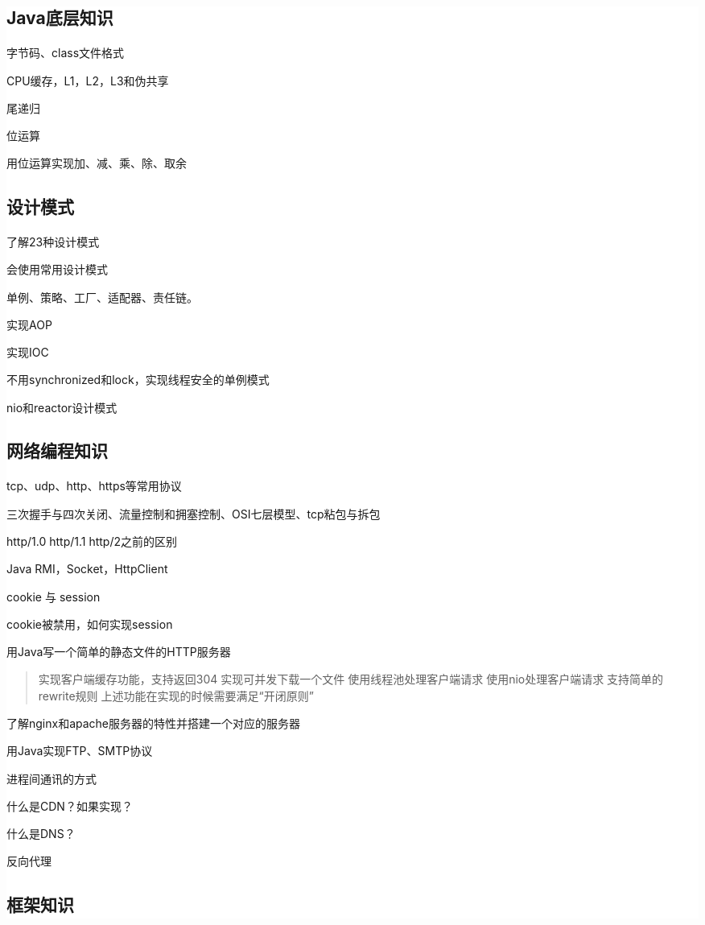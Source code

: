 ## Java底层知识

字节码、class文件格式

CPU缓存，L1，L2，L3和伪共享

尾递归

位运算

用位运算实现加、减、乘、除、取余

## 设计模式

了解23种设计模式

会使用常用设计模式

单例、策略、工厂、适配器、责任链。

实现AOP

实现IOC

不用synchronized和lock，实现线程安全的单例模式

nio和reactor设计模式

## 网络编程知识

tcp、udp、http、https等常用协议

三次握手与四次关闭、流量控制和拥塞控制、OSI七层模型、tcp粘包与拆包

http/1.0 http/1.1 http/2之前的区别

Java RMI，Socket，HttpClient

cookie 与 session

cookie被禁用，如何实现session

用Java写一个简单的静态文件的HTTP服务器

> 实现客户端缓存功能，支持返回304 实现可并发下载一个文件 使用线程池处理客户端请求 使用nio处理客户端请求 支持简单的rewrite规则 上述功能在实现的时候需要满足“开闭原则”

了解nginx和apache服务器的特性并搭建一个对应的服务器

用Java实现FTP、SMTP协议

进程间通讯的方式

什么是CDN？如果实现？

什么是DNS？

反向代理

## 框架知识
